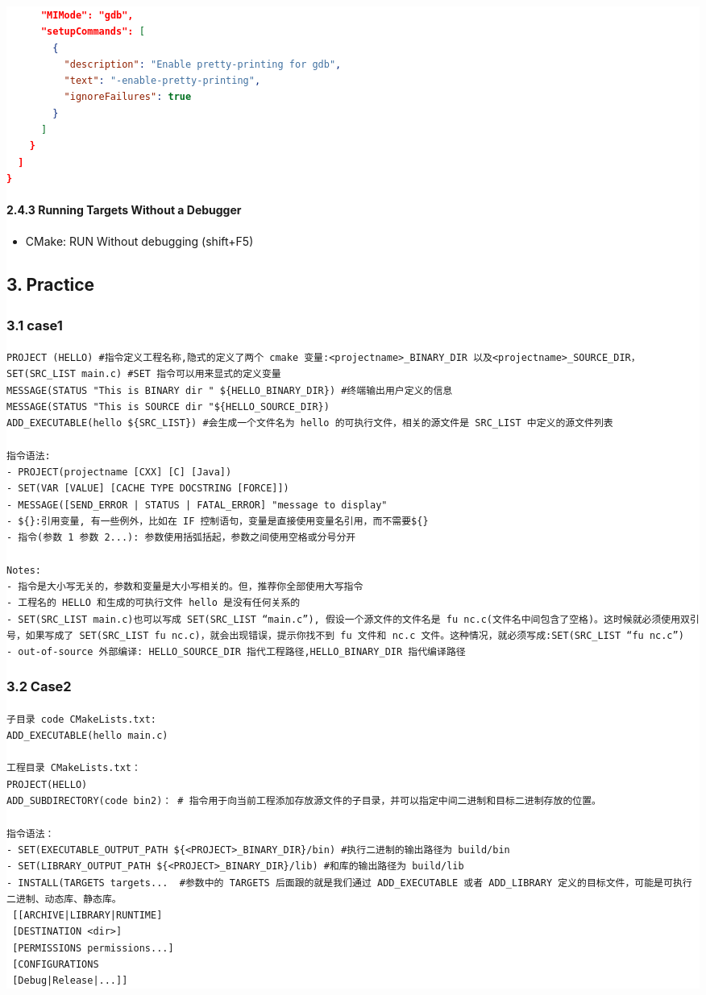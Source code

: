 ```json
      "MIMode": "gdb",
      "setupCommands": [
        {
          "description": "Enable pretty-printing for gdb",
          "text": "-enable-pretty-printing",
          "ignoreFailures": true
        }
      ]
    }
  ]
}
```

#### 2.4.3 Running Targets Without a Debugger

- CMake: RUN Without debugging (shift+F5)

## 3. Practice

### 3.1 case1

```
PROJECT (HELLO) #指令定义工程名称,隐式的定义了两个 cmake 变量:<projectname>_BINARY_DIR 以及<projectname>_SOURCE_DIR，
SET(SRC_LIST main.c) #SET 指令可以用来显式的定义变量
MESSAGE(STATUS "This is BINARY dir " ${HELLO_BINARY_DIR}) #终端输出用户定义的信息
MESSAGE(STATUS "This is SOURCE dir "${HELLO_SOURCE_DIR})
ADD_EXECUTABLE(hello ${SRC_LIST}) #会生成一个文件名为 hello 的可执行文件，相关的源文件是 SRC_LIST 中定义的源文件列表

指令语法:
- PROJECT(projectname [CXX] [C] [Java])
- SET(VAR [VALUE] [CACHE TYPE DOCSTRING [FORCE]])
- MESSAGE([SEND_ERROR | STATUS | FATAL_ERROR] "message to display"
- ${}:引用变量, 有一些例外，比如在 IF 控制语句，变量是直接使用变量名引用，而不需要${}
- 指令(参数 1 参数 2...): 参数使用括弧括起，参数之间使用空格或分号分开

Notes:
- 指令是大小写无关的，参数和变量是大小写相关的。但，推荐你全部使用大写指令
- 工程名的 HELLO 和生成的可执行文件 hello 是没有任何关系的
- SET(SRC_LIST main.c)也可以写成 SET(SRC_LIST “main.c”), 假设一个源文件的文件名是 fu nc.c(文件名中间包含了空格)。这时候就必须使用双引号，如果写成了 SET(SRC_LIST fu nc.c)，就会出现错误，提示你找不到 fu 文件和 nc.c 文件。这种情况，就必须写成:SET(SRC_LIST “fu nc.c”)
- out-of-source 外部编译: HELLO_SOURCE_DIR 指代工程路径,HELLO_BINARY_DIR 指代编译路径

```

### 3.2 Case2

```
子目录 code CMakeLists.txt:
ADD_EXECUTABLE(hello main.c)

工程目录 CMakeLists.txt：
PROJECT(HELLO)
ADD_SUBDIRECTORY(code bin2)： # 指令用于向当前工程添加存放源文件的子目录，并可以指定中间二进制和目标二进制存放的位置。

指令语法：
- SET(EXECUTABLE_OUTPUT_PATH ${<PROJECT>_BINARY_DIR}/bin) #执行二进制的输出路径为 build/bin
- SET(LIBRARY_OUTPUT_PATH ${<PROJECT>_BINARY_DIR}/lib) #和库的输出路径为 build/lib
- INSTALL(TARGETS targets...  #参数中的 TARGETS 后面跟的就是我们通过 ADD_EXECUTABLE 或者 ADD_LIBRARY 定义的目标文件，可能是可执行二进制、动态库、静态库。
 [[ARCHIVE|LIBRARY|RUNTIME]
 [DESTINATION <dir>]
 [PERMISSIONS permissions...]
 [CONFIGURATIONS
 [Debug|Release|...]]
```